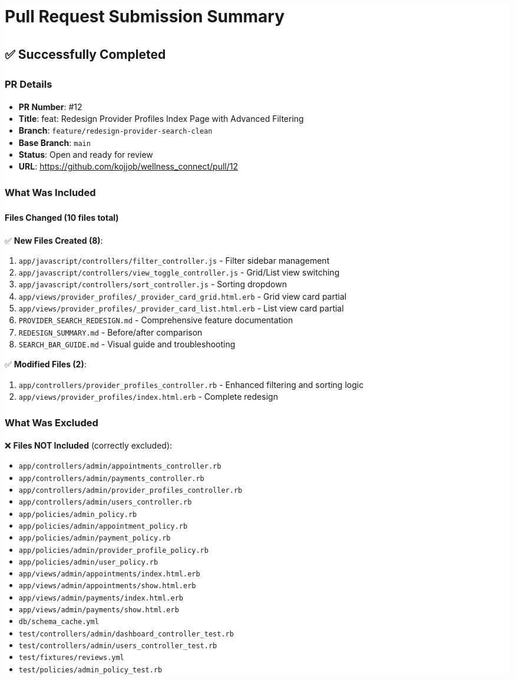 # Pull Request Submission Summary

## ✅ Successfully Completed

### PR Details
- **PR Number**: #12
- **Title**: feat: Redesign Provider Profiles Index Page with Advanced Filtering
- **Branch**: `feature/redesign-provider-search-clean`
- **Base Branch**: `main`
- **Status**: Open and ready for review
- **URL**: https://github.com/kojjob/wellness_connect/pull/12

### What Was Included

#### Files Changed (10 files total)
✅ **New Files Created (8)**:
1. `app/javascript/controllers/filter_controller.js` - Filter sidebar management
2. `app/javascript/controllers/view_toggle_controller.js` - Grid/List view switching
3. `app/javascript/controllers/sort_controller.js` - Sorting dropdown
4. `app/views/provider_profiles/_provider_card_grid.html.erb` - Grid view card partial
5. `app/views/provider_profiles/_provider_card_list.html.erb` - List view card partial
6. `PROVIDER_SEARCH_REDESIGN.md` - Comprehensive feature documentation
7. `REDESIGN_SUMMARY.md` - Before/after comparison
8. `SEARCH_BAR_GUIDE.md` - Visual guide and troubleshooting

✅ **Modified Files (2)**:
1. `app/controllers/provider_profiles_controller.rb` - Enhanced filtering and sorting logic
2. `app/views/provider_profiles/index.html.erb` - Complete redesign

### What Was Excluded

❌ **Files NOT Included** (correctly excluded):
- `app/controllers/admin/appointments_controller.rb`
- `app/controllers/admin/payments_controller.rb`
- `app/controllers/admin/provider_profiles_controller.rb`
- `app/controllers/admin/users_controller.rb`
- `app/policies/admin_policy.rb`
- `app/policies/admin/appointment_policy.rb`
- `app/policies/admin/payment_policy.rb`
- `app/policies/admin/provider_profile_policy.rb`
- `app/policies/admin/user_policy.rb`
- `app/views/admin/appointments/index.html.erb`
- `app/views/admin/appointments/show.html.erb`
- `app/views/admin/payments/index.html.erb`
- `app/views/admin/payments/show.html.erb`
- `db/schema_cache.yml`
- `test/controllers/admin/dashboard_controller_test.rb`
- `test/controllers/admin/users_controller_test.rb`
- `test/fixtures/reviews.yml`
- `test/policies/admin_policy_test.rb`
